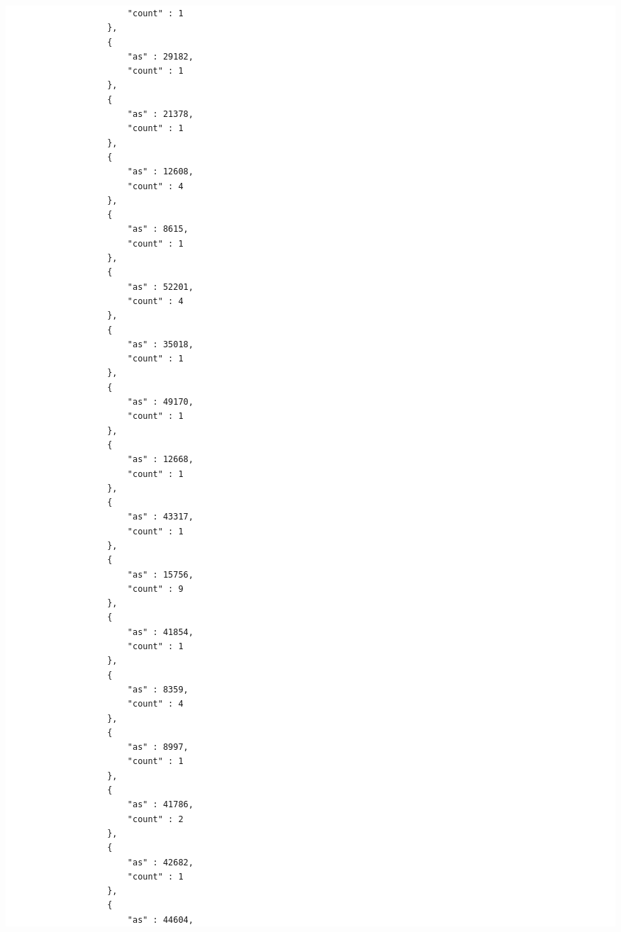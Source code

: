 							"count" : 1
						},
						{
							"as" : 29182,
							"count" : 1
						},
						{
							"as" : 21378,
							"count" : 1
						},
						{
							"as" : 12608,
							"count" : 4
						},
						{
							"as" : 8615,
							"count" : 1
						},
						{
							"as" : 52201,
							"count" : 4
						},
						{
							"as" : 35018,
							"count" : 1
						},
						{
							"as" : 49170,
							"count" : 1
						},
						{
							"as" : 12668,
							"count" : 1
						},
						{
							"as" : 43317,
							"count" : 1
						},
						{
							"as" : 15756,
							"count" : 9
						},
						{
							"as" : 41854,
							"count" : 1
						},
						{
							"as" : 8359,
							"count" : 4
						},
						{
							"as" : 8997,
							"count" : 1
						},
						{
							"as" : 41786,
							"count" : 2
						},
						{
							"as" : 42682,
							"count" : 1
						},
						{
							"as" : 44604,